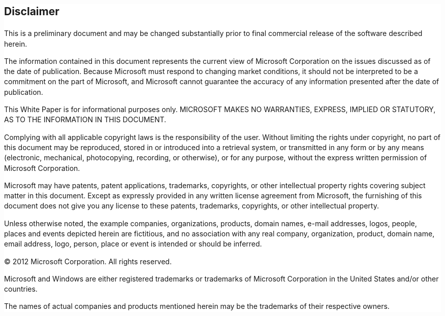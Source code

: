 <a id="_Toc318097429"></a>
## Disclaimer

This is a preliminary document and may be changed substantially prior to final commercial release of the software described herein.

The information contained in this document represents the current view of Microsoft Corporation on the issues discussed as of the date of publication. Because Microsoft must respond to changing market conditions, it should not be interpreted to be a commitment on the part of Microsoft, and Microsoft cannot guarantee the accuracy of any information presented after the date of publication.

This White Paper is for informational purposes only. MICROSOFT MAKES NO WARRANTIES, EXPRESS, IMPLIED OR STATUTORY, AS TO THE INFORMATION IN THIS DOCUMENT.

Complying with all applicable copyright laws is the responsibility of the user. Without limiting the rights under copyright, no part of this document may be reproduced, stored in or introduced into a retrieval system, or transmitted in any form or by any means (electronic, mechanical, photocopying, recording, or otherwise), or for any purpose, without the express written permission of Microsoft Corporation.

Microsoft may have patents, patent applications, trademarks, copyrights, or other intellectual property rights covering subject matter in this document. Except as expressly provided in any written license agreement from Microsoft, the furnishing of this document does not give you any license to these patents, trademarks, copyrights, or other intellectual property.

Unless otherwise noted, the example companies, organizations, products, domain names, e-mail addresses, logos, people, places and events depicted herein are fictitious, and no association with any real company, organization, product, domain name, email address, logo, person, place or event is intended or should be inferred.

© 2012 Microsoft Corporation. All rights reserved.

Microsoft and Windows are either registered trademarks or trademarks of Microsoft Corporation in the United States and/or other countries.

The names of actual companies and products mentioned herein may be the trademarks of their respective owners.
